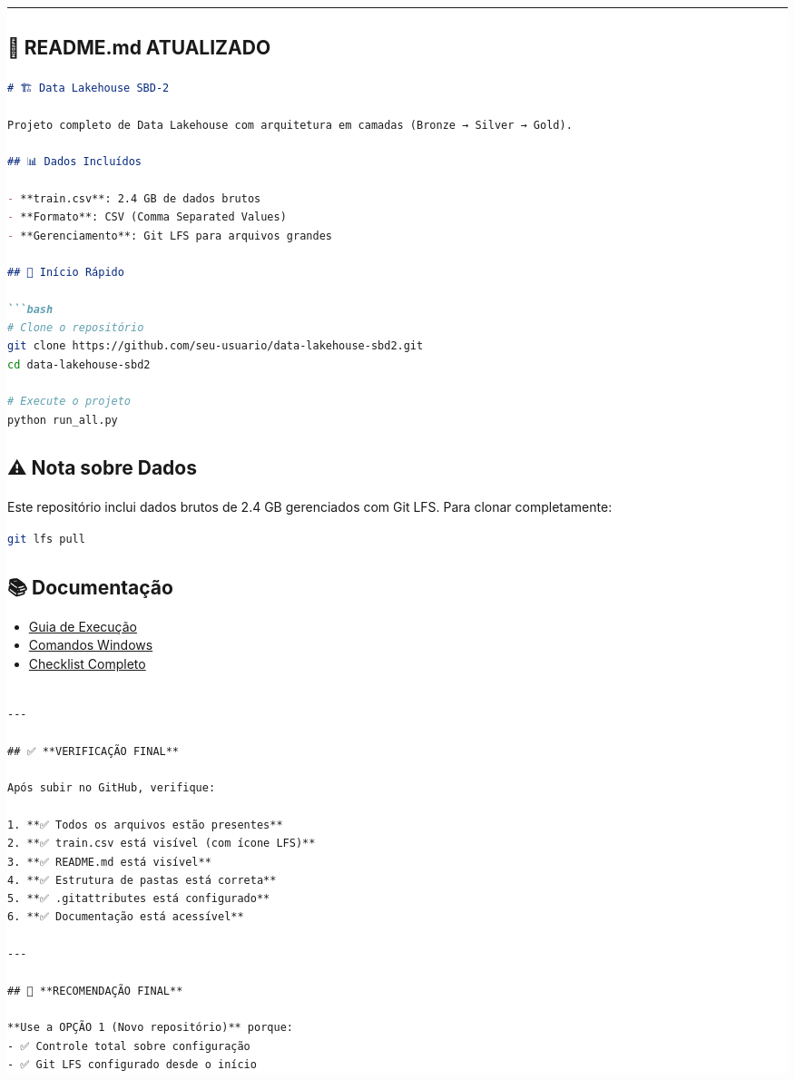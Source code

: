 ```bash
```

---

## 📝 **README.md ATUALIZADO**

```markdown
# 🏗️ Data Lakehouse SBD-2

Projeto completo de Data Lakehouse com arquitetura em camadas (Bronze → Silver → Gold).

## 📊 Dados Incluídos

- **train.csv**: 2.4 GB de dados brutos
- **Formato**: CSV (Comma Separated Values)
- **Gerenciamento**: Git LFS para arquivos grandes

## 🚀 Início Rápido

```bash
# Clone o repositório
git clone https://github.com/seu-usuario/data-lakehouse-sbd2.git
cd data-lakehouse-sbd2

# Execute o projeto
python run_all.py
```

## ⚠️ Nota sobre Dados

Este repositório inclui dados brutos de 2.4 GB gerenciados com Git LFS.
Para clonar completamente:

```bash
git lfs pull
```

## 📚 Documentação

- [Guia de Execução](GUIA_EXECUCAO.md)
- [Comandos Windows](COMANDOS_WINDOWS.md)
- [Checklist Completo](CHECKLIST_COMPLETO.md)
```

---

## ✅ **VERIFICAÇÃO FINAL**

Após subir no GitHub, verifique:

1. **✅ Todos os arquivos estão presentes**
2. **✅ train.csv está visível (com ícone LFS)**
3. **✅ README.md está visível**
4. **✅ Estrutura de pastas está correta**
5. **✅ .gitattributes está configurado**
6. **✅ Documentação está acessível**

---

## 🎯 **RECOMENDAÇÃO FINAL**

**Use a OPÇÃO 1 (Novo repositório)** porque:
- ✅ Controle total sobre configuração
- ✅ Git LFS configurado desde o início
```